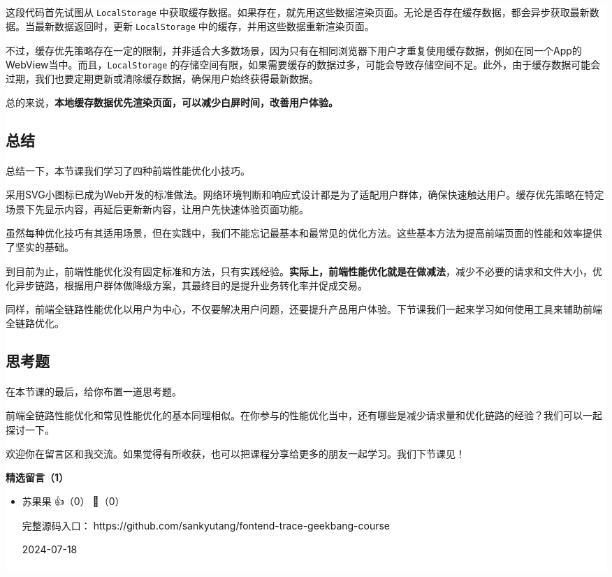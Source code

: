 这段代码首先试图从 `LocalStorage` 中获取缓存数据。如果存在，就先用这些数据渲染页面。无论是否存在缓存数据，都会异步获取最新数据。当最新数据返回时，更新 `LocalStorage` 中的缓存，并用这些数据重新渲染页面。

不过，缓存优先策略存在一定的限制，并非适合大多数场景，因为只有在相同浏览器下用户才重复使用缓存数据，例如在同一个App的WebView当中。而且，`LocalStorage` 的存储空间有限，如果需要缓存的数据过多，可能会导致存储空间不足。此外，由于缓存数据可能会过期，我们也要定期更新或清除缓存数据，确保用户始终获得最新数据。

总的来说，**本地缓存数据优先渲染页面，可以减少白屏时间，改善用户体验。**

## 总结

总结一下，本节课我们学习了四种前端性能优化小技巧。

采用SVG小图标已成为Web开发的标准做法。网络环境判断和响应式设计都是为了适配用户群体，确保快速触达用户。缓存优先策略在特定场景下先显示内容，再延后更新新内容，让用户先快速体验页面功能。

虽然每种优化技巧有其适用场景，但在实践中，我们不能忘记最基本和最常见的优化方法。这些基本方法为提高前端页面的性能和效率提供了坚实的基础。

到目前为止，前端性能优化没有固定标准和方法，只有实践经验。**实际上，前端性能优化就是在做减法**，减少不必要的请求和文件大小，优化异步链路，根据用户群体做降级方案，其最终目的是提升业务转化率并促成交易。

同样，前端全链路性能优化以用户为中心，不仅要解决用户问题，还要提升产品用户体验。下节课我们一起来学习如何使用工具来辅助前端全链路优化。

## 思考题

在本节课的最后，给你布置一道思考题。

前端全链路性能优化和常见性能优化的基本同理相似。在你参与的性能优化当中，还有哪些是减少请求量和优化链路的经验？我们可以一起探讨一下。

欢迎你在留言区和我交流。如果觉得有所收获，也可以把课程分享给更多的朋友一起学习。我们下节课见！
<div><strong>精选留言（1）</strong></div><ul>
<li><span>苏果果</span> 👍（0） 💬（0）<p>完整源码入口：
https:&#47;&#47;github.com&#47;sankyutang&#47;fontend-trace-geekbang-course</p>2024-07-18</li><br/>
</ul>
